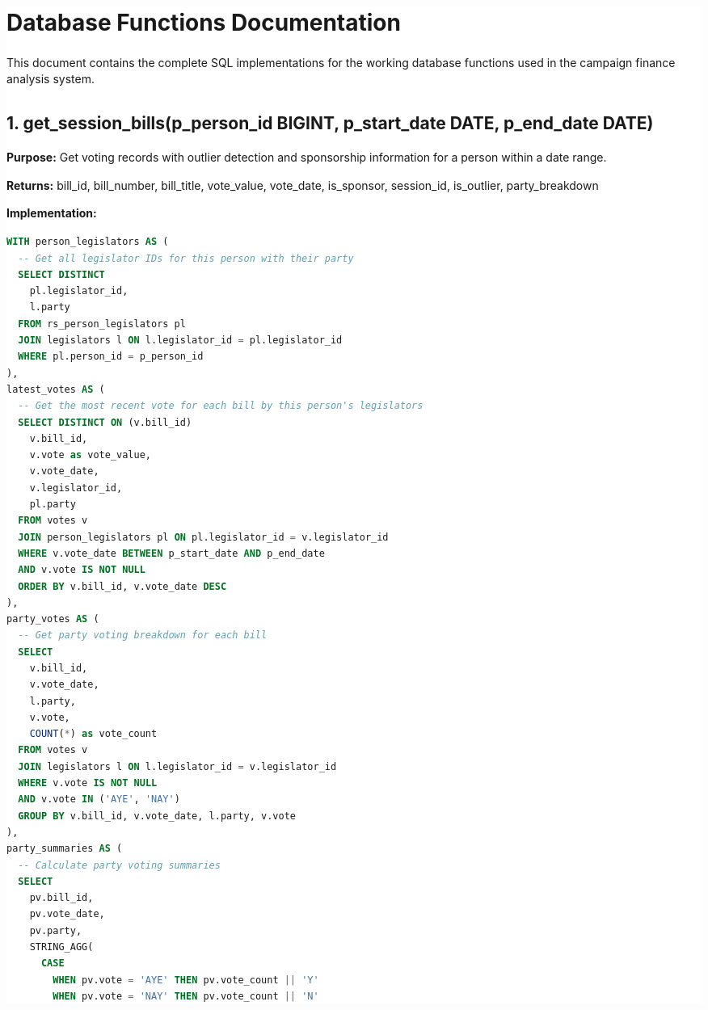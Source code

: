 # Database Functions Documentation

This document contains the complete SQL implementations for the working database functions used in the campaign finance analysis system.

## 1. get_session_bills(p_person_id BIGINT, p_start_date DATE, p_end_date DATE)

**Purpose:** Get voting records with outlier detection and sponsorship information for a person within a date range.

**Returns:** bill_id, bill_number, bill_title, vote_value, vote_date, is_sponsor, session_id, is_outlier, party_breakdown

**Implementation:**
```sql
WITH person_legislators AS (
  -- Get all legislator IDs for this person with their party
  SELECT DISTINCT
    pl.legislator_id,
    l.party
  FROM rs_person_legislators pl
  JOIN legislators l ON l.legislator_id = pl.legislator_id
  WHERE pl.person_id = p_person_id
),
latest_votes AS (
  -- Get the most recent vote for each bill by this person's legislators
  SELECT DISTINCT ON (v.bill_id)
    v.bill_id,
    v.vote as vote_value,
    v.vote_date,
    v.legislator_id,
    pl.party
  FROM votes v
  JOIN person_legislators pl ON pl.legislator_id = v.legislator_id
  WHERE v.vote_date BETWEEN p_start_date AND p_end_date
  AND v.vote IS NOT NULL
  ORDER BY v.bill_id, v.vote_date DESC
),
party_votes AS (
  -- Get party voting breakdown for each bill
  SELECT
    v.bill_id,
    v.vote_date,
    l.party,
    v.vote,
    COUNT(*) as vote_count
  FROM votes v
  JOIN legislators l ON l.legislator_id = v.legislator_id
  WHERE v.vote IS NOT NULL
  AND v.vote IN ('AYE', 'NAY')
  GROUP BY v.bill_id, v.vote_date, l.party, v.vote
),
party_summaries AS (
  -- Calculate party voting summaries
  SELECT
    pv.bill_id,
    pv.vote_date,
    pv.party,
    STRING_AGG(
      CASE
        WHEN pv.vote = 'AYE' THEN pv.vote_count || 'Y'
        WHEN pv.vote = 'NAY' THEN pv.vote_count || 'N'
```